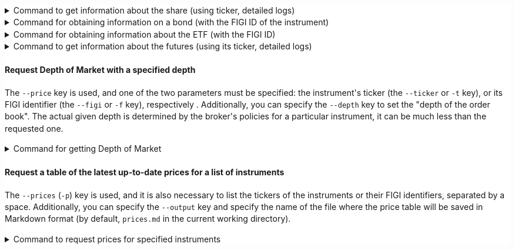 <details><summary>Command to get information about the share (using ticker, detailed logs)</summary></details>

<details><summary>Command for obtaining information on a bond (with the FIGI ID of the instrument)</summary></details>

<details><summary>Command for obtaining information about the ETF (with the FIGI ID)</summary></details>

<details><summary>Command to get information about the futures (using its ticker, detailed logs)</summary></details>

#### Request Depth of Market with a specified depth

The `--price` key is used, and one of the two parameters must be specified: the instrument's ticker (the `--ticker` or `-t` key), or its FIGI identifier (the `--figi` or `-f` key), respectively . Additionally, you can specify the `--depth` key to set the "depth of the order book". The actual given depth is determined by the broker's policies for a particular instrument, it can be much less than the requested one.

<details><summary>Command for getting Depth of Market</summary></details>

#### Request a table of the latest up-to-date prices for a list of instruments

The `--prices` (`-p`) key is used, and it is also necessary to list the tickers of the instruments or their FIGI identifiers, separated by a space. Additionally, you can specify the `--output` key and specify the name of the file where the price table will be saved in Markdown format (by default, `prices.md` in the current working directory).

<details>
  <summary>Command to request prices for specified instruments</summary>

```commandline
$ tksbrokerapi --prices EUR IBM MSFT GOOGL UNKNOWN_TICKER TCS00A101YV8 POSI BBG000000001 PTZ2 --output some-prices.md

TKSBrokerAPI.py     L:977  WARNING [2022-07-27 00:25:43,224] Instrument [UNKNOWN_TICKER] not in list of available instruments for current token!
TKSBrokerAPI.py     L:1018 INFO    [2022-07-27 00:25:43,606] Only unique instruments are shown:
# Actual prices at: [2022-07-26 21:25 UTC]

| Ticker       | FIGI         | Type       | Prev. close | Last price  | Chg. %   | Day limits min/max  | Actual sell / buy   | Curr.
|--------------|--------------|------------|-------------|-------------|----------|---------------------|---------------------|------
| EUR_RUB__TOM | BBG0013HJJ31 | Currencies |       59.22 |       61.68 |   +4.16% |       55.82 / 62.47 |           N/A / N/A | rub
| IBM          | BBG000BLNNH6 | Shares     |      128.08 |      128.36 |   +0.22% |     126.64 / 129.96 |     128.18 / 128.65 | usd
| MSFT         | BBG000BPH459 | Shares     |      251.90 |      252.23 |   +0.13% |     248.74 / 254.96 |     252.01 / 252.35 | usd
| GOOGL        | BBG009S39JX6 | Shares     |      105.02 |      108.00 |   +2.84% |       97.78 / 119.3 |     107.55 / 107.94 | usd
| RU000A101YV8 | TCS00A101YV8 | Bonds      |      101.00 |      101.00 |    0.00% |      60.51 / 141.17 |           N/A / N/A | rub

